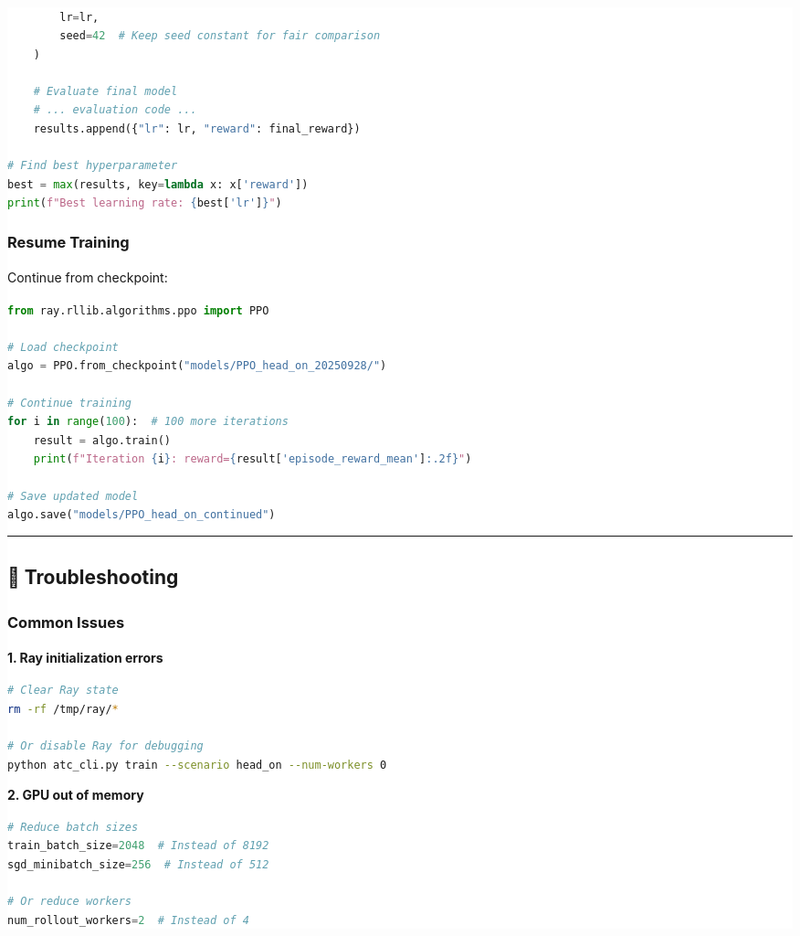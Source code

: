 ```python
        lr=lr,
        seed=42  # Keep seed constant for fair comparison
    )
    
    # Evaluate final model
    # ... evaluation code ...
    results.append({"lr": lr, "reward": final_reward})

# Find best hyperparameter
best = max(results, key=lambda x: x['reward'])
print(f"Best learning rate: {best['lr']}")
```

### Resume Training

Continue from checkpoint:

```python
from ray.rllib.algorithms.ppo import PPO

# Load checkpoint
algo = PPO.from_checkpoint("models/PPO_head_on_20250928/")

# Continue training
for i in range(100):  # 100 more iterations
    result = algo.train()
    print(f"Iteration {i}: reward={result['episode_reward_mean']:.2f}")

# Save updated model
algo.save("models/PPO_head_on_continued")
```

---

## 🐛 Troubleshooting

### Common Issues

**1. Ray initialization errors**
```bash
# Clear Ray state
rm -rf /tmp/ray/*

# Or disable Ray for debugging
python atc_cli.py train --scenario head_on --num-workers 0
```

**2. GPU out of memory**
```python
# Reduce batch sizes
train_batch_size=2048  # Instead of 8192
sgd_minibatch_size=256  # Instead of 512

# Or reduce workers
num_rollout_workers=2  # Instead of 4
```
